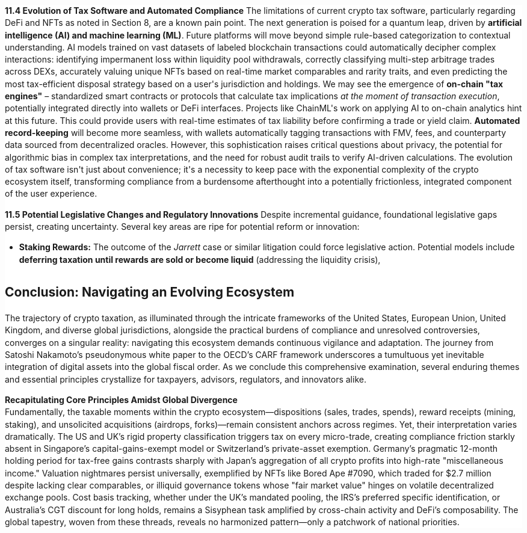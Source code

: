 **11.4 Evolution of Tax Software and Automated Compliance**
The limitations of current crypto tax software, particularly regarding DeFi and NFTs as noted in Section 8, are a known pain point. The next generation is poised for a quantum leap, driven by **artificial intelligence (AI) and machine learning (ML)**. Future platforms will move beyond simple rule-based categorization to contextual understanding. AI models trained on vast datasets of labeled blockchain transactions could automatically decipher complex interactions: identifying impermanent loss within liquidity pool withdrawals, correctly classifying multi-step arbitrage trades across DEXs, accurately valuing unique NFTs based on real-time market comparables and rarity traits, and even predicting the most tax-efficient disposal strategy based on a user's jurisdiction and holdings. We may see the emergence of **on-chain "tax engines"** – standardized smart contracts or protocols that calculate tax implications *at the moment of transaction execution*, potentially integrated directly into wallets or DeFi interfaces. Projects like ChainML's work on applying AI to on-chain analytics hint at this future. This could provide users with real-time estimates of tax liability before confirming a trade or yield claim. **Automated record-keeping** will become more seamless, with wallets automatically tagging transactions with FMV, fees, and counterparty data sourced from decentralized oracles. However, this sophistication raises critical questions about privacy, the potential for algorithmic bias in complex tax interpretations, and the need for robust audit trails to verify AI-driven calculations. The evolution of tax software isn't just about convenience; it's a necessity to keep pace with the exponential complexity of the crypto ecosystem itself, transforming compliance from a burdensome afterthought into a potentially frictionless, integrated component of the user experience.

**11.5 Potential Legislative Changes and Regulatory Innovations**
Despite incremental guidance, foundational legislative gaps persist, creating uncertainty. Several key areas are ripe for potential reform or innovation:
*   **Staking Rewards:** The outcome of the *Jarrett* case or similar litigation could force legislative action. Potential models include **deferring taxation until rewards are sold or become liquid** (addressing the liquidity crisis),

## Conclusion: Navigating an Evolving Ecosystem

The trajectory of crypto taxation, as illuminated through the intricate frameworks of the United States, European Union, United Kingdom, and diverse global jurisdictions, alongside the practical burdens of compliance and unresolved controversies, converges on a singular reality: navigating this ecosystem demands continuous vigilance and adaptation. The journey from Satoshi Nakamoto’s pseudonymous white paper to the OECD’s CARF framework underscores a tumultuous yet inevitable integration of digital assets into the global fiscal order. As we conclude this comprehensive examination, several enduring themes and essential principles crystallize for taxpayers, advisors, regulators, and innovators alike.

**Recapitulating Core Principles Amidst Global Divergence**  
Fundamentally, the taxable moments within the crypto ecosystem—dispositions (sales, trades, spends), reward receipts (mining, staking), and unsolicited acquisitions (airdrops, forks)—remain consistent anchors across regimes. Yet, their interpretation varies dramatically. The US and UK’s rigid property classification triggers tax on every micro-trade, creating compliance friction starkly absent in Singapore’s capital-gains-exempt model or Switzerland’s private-asset exemption. Germany’s pragmatic 12-month holding period for tax-free gains contrasts sharply with Japan’s aggregation of all crypto profits into high-rate "miscellaneous income." Valuation nightmares persist universally, exemplified by NFTs like Bored Ape #7090, which traded for $2.7 million despite lacking clear comparables, or illiquid governance tokens whose "fair market value" hinges on volatile decentralized exchange pools. Cost basis tracking, whether under the UK’s mandated pooling, the IRS’s preferred specific identification, or Australia’s CGT discount for long holds, remains a Sisyphean task amplified by cross-chain activity and DeFi’s composability. The global tapestry, woven from these threads, reveals no harmonized pattern—only a patchwork of national priorities.
